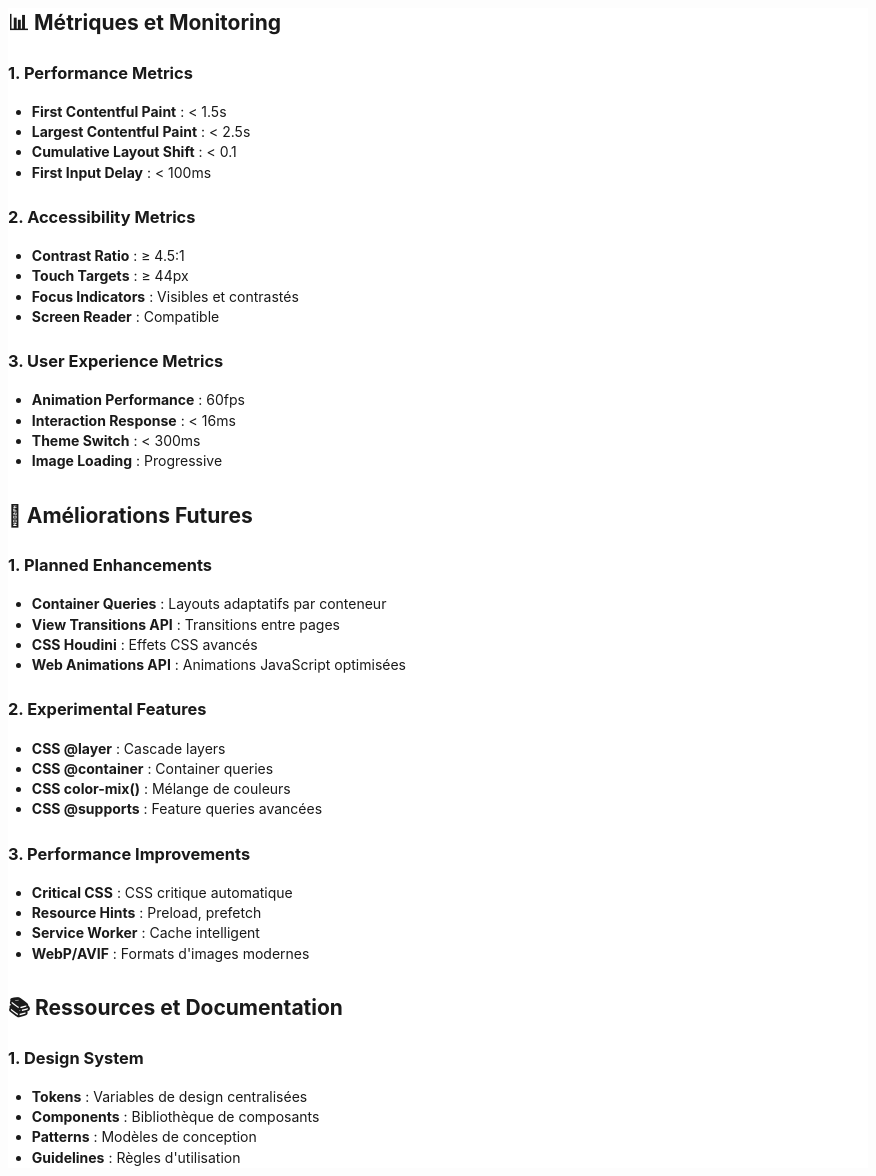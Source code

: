 ## 📊 Métriques et Monitoring

### 1. Performance Metrics
- **First Contentful Paint** : < 1.5s
- **Largest Contentful Paint** : < 2.5s
- **Cumulative Layout Shift** : < 0.1
- **First Input Delay** : < 100ms

### 2. Accessibility Metrics
- **Contrast Ratio** : ≥ 4.5:1
- **Touch Targets** : ≥ 44px
- **Focus Indicators** : Visibles et contrastés
- **Screen Reader** : Compatible

### 3. User Experience Metrics
- **Animation Performance** : 60fps
- **Interaction Response** : < 16ms
- **Theme Switch** : < 300ms
- **Image Loading** : Progressive

## 🚀 Améliorations Futures

### 1. Planned Enhancements
- **Container Queries** : Layouts adaptatifs par conteneur
- **View Transitions API** : Transitions entre pages
- **CSS Houdini** : Effets CSS avancés
- **Web Animations API** : Animations JavaScript optimisées

### 2. Experimental Features
- **CSS @layer** : Cascade layers
- **CSS @container** : Container queries
- **CSS color-mix()** : Mélange de couleurs
- **CSS @supports** : Feature queries avancées

### 3. Performance Improvements
- **Critical CSS** : CSS critique automatique
- **Resource Hints** : Preload, prefetch
- **Service Worker** : Cache intelligent
- **WebP/AVIF** : Formats d'images modernes

## 📚 Ressources et Documentation

### 1. Design System
- **Tokens** : Variables de design centralisées
- **Components** : Bibliothèque de composants
- **Patterns** : Modèles de conception
- **Guidelines** : Règles d'utilisation
